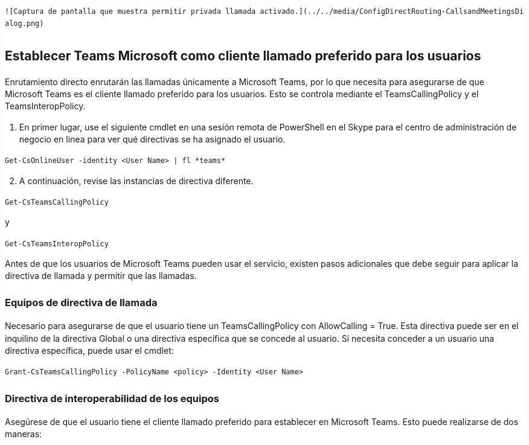     ![Captura de pantalla que muestra permitir privada llamada activado.](../../media/ConfigDirectRouting-CallsandMeetingsDialog.png)

## <a name="set-microsoft-teams-as-the-preferred-calling-client-for-the-users"></a>Establecer Teams Microsoft como cliente llamado preferido para los usuarios

Enrutamiento directo enrutarán las llamadas únicamente a Microsoft Teams, por lo que necesita para asegurarse de que Microsoft Teams es el cliente llamado preferido para los usuarios. Esto se controla mediante el TeamsCallingPolicy y el TeamsInteropPolicy. 

1. En primer lugar, use el siguiente cmdlet en una sesión remota de PowerShell en el Skype para el centro de administración de negocio en línea para ver qué directivas se ha asignado el usuario. 

  ```
  Get-CsOnlineUser -identity <User Name> | fl *teams*
  ```
 
2. A continuación, revise las instancias de directiva diferente. 

  ```
  Get-CsTeamsCallingPolicy
  ``` 
 y 

  ```
  Get-CsTeamsInteropPolicy
  ``` 

Antes de que los usuarios de Microsoft Teams pueden usar el servicio, existen pasos adicionales que debe seguir para aplicar la directiva de llamada y permitir que las llamadas.

### <a name="teams-calling-policy"></a>Equipos de directiva de llamada

Necesario para asegurarse de que el usuario tiene un TeamsCallingPolicy con AllowCalling = True. Esta directiva puede ser en el inquilino de la directiva Global o una directiva específica que se concede al usuario. Si necesita conceder a un usuario una directiva específica, puede usar el cmdlet:

```
Grant-CsTeamsCallingPolicy -PolicyName <policy> -Identity <User Name>
```

### <a name="teams-interop-policy"></a>Directiva de interoperabilidad de los equipos

Asegúrese de que el usuario tiene el cliente llamado preferido para establecer en Microsoft Teams. Esto puede realizarse de dos maneras:

